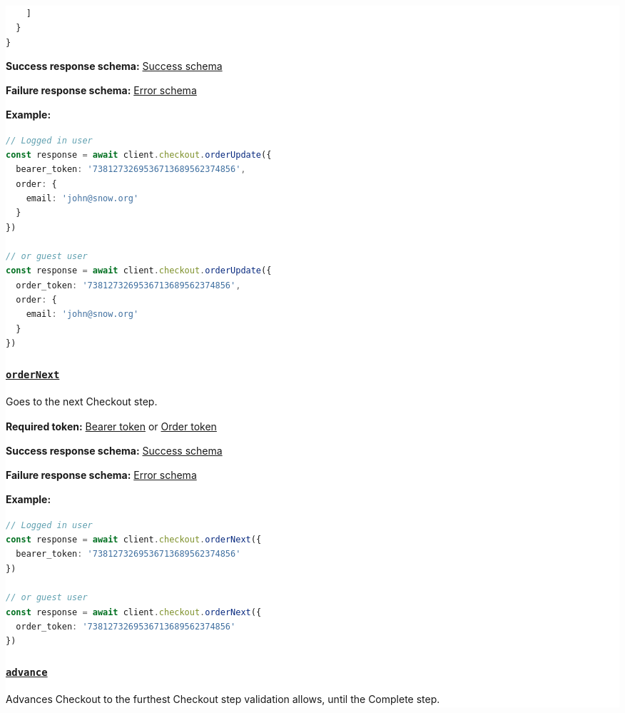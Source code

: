 ```ts
    ]
  }
}
```

**Success response schema:** [Success schema](#success-schema)

**Failure response schema:** [Error schema](#error-schema)

**Example:**

```ts
// Logged in user
const response = await client.checkout.orderUpdate({
  bearer_token: '7381273269536713689562374856',
  order: {
    email: 'john@snow.org'
  }
})

// or guest user
const response = await client.checkout.orderUpdate({
  order_token: '7381273269536713689562374856',
  order: {
    email: 'john@snow.org'
  }
})
```

### [`orderNext`][42]

Goes to the next Checkout step.

**Required token:** [Bearer token](#bearer-token) or [Order token](#order-token)

**Success response schema:** [Success schema](#success-schema)

**Failure response schema:** [Error schema](#error-schema)

**Example:**

```ts
// Logged in user
const response = await client.checkout.orderNext({
  bearer_token: '7381273269536713689562374856'
})

// or guest user
const response = await client.checkout.orderNext({
  order_token: '7381273269536713689562374856'
})
```

### [`advance`][43]

Advances Checkout to the furthest Checkout step validation allows, until the Complete step.


[1]: https://developer.mozilla.org/en-US/docs/Web/JavaScript/Reference/Global_Objects/Error
[3]: https://developer.mozilla.org/en-US/docs/Web/JavaScript/Reference/Operators/instanceof
[4]: https://jsonapi.org/format/
[5]: https://unpkg.com/@vendo-dev/js-sdk@5.0.0/dist/client/index.js
[6]: https://unpkg.com/@vendo-dev/js-sdk/dist/client/index.js
[7]: https://unpkg.com/
[spark]: http://sparksolutions.co?utm_source=github
[8]: https://github.com/axios/axios
[9]: https://developer.mozilla.org/en-US/docs/Web/API/Fetch_API
[10]: https://github.com/node-fetch/node-fetch
[11]: https://developer.mozilla.org/en-US/docs/Web/API/ReadableStream
[12]: https://api.spreecommerce.org/docs/api-v2/YXBpOjMxMjQ5NjA-storefront-api
[13]: https://api.spreecommerce.org/docs/api-v2/YXBpOjMxMjQ5NTg-authentication
[14]: https://api.spreecommerce.org/docs/api-v2/b3A6MzE0MjczNQ-create-an-account
[15]: https://github.com/spree/spree_auth_devise/blob/db4ccf202f42cdb713931e9915b213ab9c9b2062/config/routes.rb
[16]: https://api.spreecommerce.org/docs/api-v2/b3A6MzE0MjczNg-update-an-account
[17]: https://api.spreecommerce.org/docs/api-v2/b3A6MzE0MjczNA-retrieve-an-account
[18]: https://api.spreecommerce.org/docs/api-v2/b3A6MzE0NTE5OQ-list-all-credit-cards
[19]: https://api.spreecommerce.org/docs/api-v2/b3A6MzE0Mjc0MQ-retrieve-the-default-credit-card
[20]: https://api.spreecommerce.org/docs/api-v2/b3A6MTc1NjU3NDM-remove-a-credit-card
[21]: https://api.spreecommerce.org/docs/api-v2/b3A6MzE0Mjc0Mg-list-all-orders
[22]: https://api.spreecommerce.org/docs/api-v2/b3A6MTgwNTI4NjA-retrieve-an-order
[23]: https://api.spreecommerce.org/docs/api-v2/b3A6MzE0NTE5Ng-list-all-addresses
[24]: https://api.spreecommerce.org/docs/api-v2/b3A6MzE0NTE5Nw-create-an-address
[25]: https://api.spreecommerce.org/docs/api-v2/b3A6MzE0NTE5OA-update-an-address
[26]: https://api.spreecommerce.org/docs/api-v2/b3A6MTAwNjA3Njg-remove-an-address
[27]: https://api.spreecommerce.org/docs/api-v2/b3A6MTgwNTI4NjE-retrieve-an-order-status
[28]: https://api.spreecommerce.org/docs/api-v2/b3A6MzE0Mjc0NQ-create-a-cart
[29]: https://api.spreecommerce.org/docs/api-v2/b3A6MzE0Mjc0Ng-retrieve-a-cart
[30]: https://api.spreecommerce.org/docs/api-v2/b3A6MzE0Mjc0Nw-add-an-item-to-cart
[31]: https://api.spreecommerce.org/docs/api-v2/b3A6MzE0Mjc0OA-set-line-item-quantity
[32]: https://api.spreecommerce.org/docs/api-v2/b3A6MTg1MTUyNTg-remove-a-line-item
[33]: https://api.spreecommerce.org/docs/api-v2/b3A6MzE0Mjc1MA-empty-the-cart
[34]: https://api.spreecommerce.org/docs/api-v2/b3A6MTcyNTA0NDc-delete-a-cart
[35]: https://api.spreecommerce.org/docs/api-v2/b3A6MzE0Mjc1MQ-apply-a-coupon-code
[36]: https://api.spreecommerce.org/docs/api-v2/b3A6MzE0Mjc1Mg-remove-a-coupon
[37]: https://api.spreecommerce.org/docs/api-v2/b3A6MjM5NTU3NTg-remove-all-coupons
[38]: https://api.spreecommerce.org/docs/api-v2/b3A6MzE0Mjc1Mw-list-estimated-shipping-rates
[39]: https://api.spreecommerce.org/docs/api-v2/b3A6MjAxMTAyMzM-associate-a-cart-with-a-user
[40]: https://api.spreecommerce.org/docs/api-v2/b3A6MjA2OTMwMDM-change-cart-currency
[41]: https://api.spreecommerce.org/docs/api-v2/b3A6MzE0Mjc1NA-update-checkout
[42]: https://api.spreecommerce.org/docs/api-v2/b3A6MzE0Mjc1NQ-next-checkout-step
[43]: https://api.spreecommerce.org/docs/api-v2/b3A6MzE0Mjc1Ng-advance-checkout
[44]: https://api.spreecommerce.org/docs/api-v2/b3A6MzE0Mjc1Nw-complete-checkout
[45]: https://api.spreecommerce.org/docs/api-v2/b3A6MzE0Mjc1OA-add-store-credit
[46]: https://api.spreecommerce.org/docs/api-v2/b3A6MzE0Mjc1OQ-remove-store-credit
[47]: https://api.spreecommerce.org/docs/api-v2/b3A6MzE0Mjc2MA-list-payment-methods
[48]: https://api.spreecommerce.org/docs/api-v2/b3A6MzE0Mjc2MQ-list-shipping-rates
[49]: https://api.spreecommerce.org/docs/api-v2/b3A6MjY1NTc1NzY-selects-shipping-method-for-shipment-s
[50]: https://api.spreecommerce.org/docs/api-v2/b3A6MjYyODA2NTY-create-new-payment
[51]: https://api.spreecommerce.org/docs/api-v2/b3A6MzE0Mjc2Mg-list-all-products
[52]: https://api.spreecommerce.org/docs/api-v2/b3A6MTgwNTI4ODE-retrieve-a-product
[54]: https://api.spreecommerce.org/docs/api-v2/b3A6MTgwNTI4ODM-retrieve-a-taxon
[55]: https://api.spreecommerce.org/docs/api-v2/b3A6MjE0NTY5Mzg-list-all-wishlists
[56]: https://api.spreecommerce.org/docs/api-v2/b3A6MjE0NTY5NDA-retrieve-a-wishlist
[57]: https://api.spreecommerce.org/docs/api-v2/b3A6MjE0NTY5NDM-retrieve-the-default-wishlist
[58]: https://api.spreecommerce.org/docs/api-v2/b3A6MjE0NTY5Mzk-create-a-wishlist
[59]: https://api.spreecommerce.org/docs/api-v2/b3A6MjM5NTU3ODQ-update-a-wishlist
[60]: https://api.spreecommerce.org/docs/api-v2/b3A6MjE0NTY5NDI-delete-a-wishlist
[61]: https://api.spreecommerce.org/docs/api-v2/b3A6MjE0NTY5NDQ-add-item-to-wishlist
[62]: https://api.spreecommerce.org/docs/api-v2/b3A6MjE0NTY5NDU-set-wished-item-quantity
[63]: https://api.spreecommerce.org/docs/api-v2/b3A6MjE0NTY5NDY-delete-item-from-wishlist
[64]: https://api.spreecommerce.org/docs/api-v2/b3A6MTc3MzEwMzM-list-all-cms-pages
[65]: https://api.spreecommerce.org/docs/api-v2/b3A6MTg4MDA4OTk-retrieve-a-cms-page
[66]: https://api.spreecommerce.org/docs/api-v2/b3A6MzE0Mjc2Ng-list-all-countries
[67]: https://api.spreecommerce.org/docs/api-v2/b3A6MzE0Mjc2Nw-retrieve-a-country
[68]: https://api.spreecommerce.org/docs/api-v2/b3A6MzE0Mjc2OA-get-default-country
[69]: https://api.spreecommerce.org/docs/api-v2/b3A6MjQxNjA3ODY-download-a-digital-asset
[70]: https://api.spreecommerce.org/docs/api-v2/b3A6MTc2NjI3MTM-list-all-menus
[71]: https://api.spreecommerce.org/docs/api-v2/b3A6MTc3MzEwMzI-retrieve-a-menu